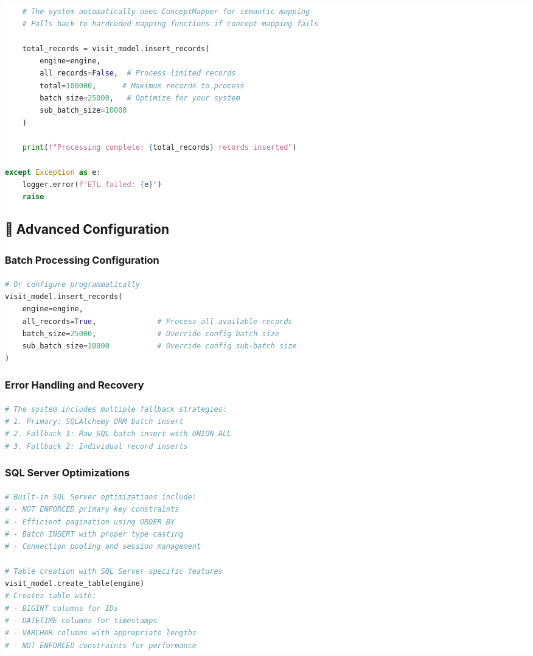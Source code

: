 ```python
    # The system automatically uses ConceptMapper for semantic mapping
    # Falls back to hardcoded mapping functions if concept mapping fails
    
    total_records = visit_model.insert_records(
        engine=engine,
        all_records=False,  # Process limited records
        total=100000,      # Maximum records to process
        batch_size=25000,   # Optimize for your system
        sub_batch_size=10000
    )
    
    print(f"Processing complete: {total_records} records inserted")
    
except Exception as e:
    logger.error(f"ETL failed: {e}")
    raise
```

## 🔧 Advanced Configuration

### Batch Processing Configuration

```python
# Or configure programmatically
visit_model.insert_records(
    engine=engine,
    all_records=True,              # Process all available records
    batch_size=25000,              # Override config batch size
    sub_batch_size=10000           # Override config sub-batch size
)
```

### Error Handling and Recovery

```python
# The system includes multiple fallback strategies:
# 1. Primary: SQLAlchemy ORM batch insert
# 2. Fallback 1: Raw SQL batch insert with UNION ALL
# 3. Fallback 2: Individual record inserts

```

### SQL Server Optimizations

```python
# Built-in SQL Server optimizations include:
# - NOT ENFORCED primary key constraints
# - Efficient pagination using ORDER BY
# - Batch INSERT with proper type casting
# - Connection pooling and session management

# Table creation with SQL Server specific features
visit_model.create_table(engine)
# Creates table with:
# - BIGINT columns for IDs
# - DATETIME columns for timestamps
# - VARCHAR columns with appropriate lengths
# - NOT ENFORCED constraints for performance
```
